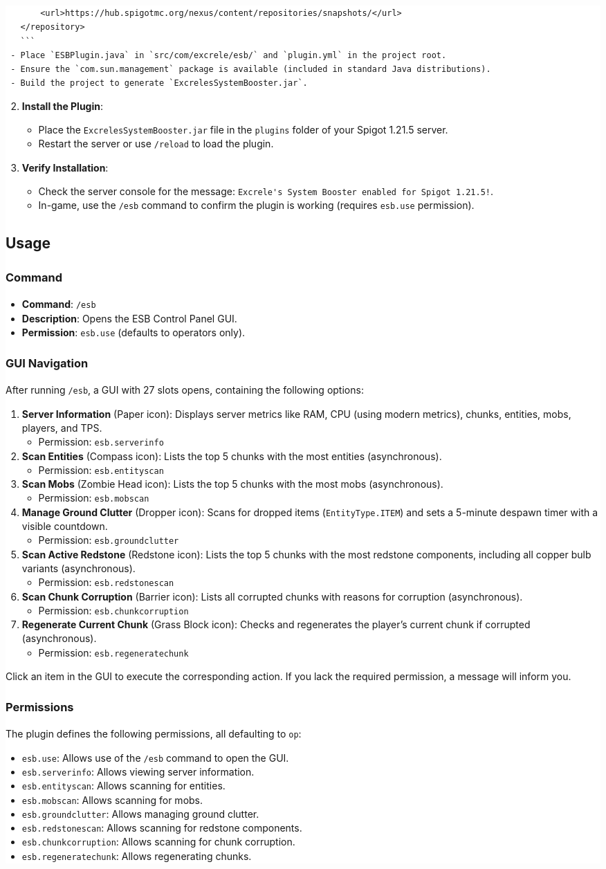            <url>https://hub.spigotmc.org/nexus/content/repositories/snapshots/</url>
       </repository>
       ```
     - Place `ESBPlugin.java` in `src/com/excrele/esb/` and `plugin.yml` in the project root.
     - Ensure the `com.sun.management` package is available (included in standard Java distributions).
     - Build the project to generate `ExcrelesSystemBooster.jar`.

2. **Install the Plugin**:
   - Place the `ExcrelesSystemBooster.jar` file in the `plugins` folder of your Spigot 1.21.5 server.
   - Restart the server or use `/reload` to load the plugin.

3. **Verify Installation**:
   - Check the server console for the message: `Excrele's System Booster enabled for Spigot 1.21.5!`.
   - In-game, use the `/esb` command to confirm the plugin is working (requires `esb.use` permission).

## Usage

### Command
- **Command**: `/esb`
- **Description**: Opens the ESB Control Panel GUI.
- **Permission**: `esb.use` (defaults to operators only).

### GUI Navigation
After running `/esb`, a GUI with 27 slots opens, containing the following options:
1. **Server Information** (Paper icon): Displays server metrics like RAM, CPU (using modern metrics), chunks, entities, mobs, players, and TPS.
   - Permission: `esb.serverinfo`
2. **Scan Entities** (Compass icon): Lists the top 5 chunks with the most entities (asynchronous).
   - Permission: `esb.entityscan`
3. **Scan Mobs** (Zombie Head icon): Lists the top 5 chunks with the most mobs (asynchronous).
   - Permission: `esb.mobscan`
4. **Manage Ground Clutter** (Dropper icon): Scans for dropped items (`EntityType.ITEM`) and sets a 5-minute despawn timer with a visible countdown.
   - Permission: `esb.groundclutter`
5. **Scan Active Redstone** (Redstone icon): Lists the top 5 chunks with the most redstone components, including all copper bulb variants (asynchronous).
   - Permission: `esb.redstonescan`
6. **Scan Chunk Corruption** (Barrier icon): Lists all corrupted chunks with reasons for corruption (asynchronous).
   - Permission: `esb.chunkcorruption`
7. **Regenerate Current Chunk** (Grass Block icon): Checks and regenerates the player’s current chunk if corrupted (asynchronous).
   - Permission: `esb.regeneratechunk`

Click an item in the GUI to execute the corresponding action. If you lack the required permission, a message will inform you.

### Permissions
The plugin defines the following permissions, all defaulting to `op`:
- `esb.use`: Allows use of the `/esb` command to open the GUI.
- `esb.serverinfo`: Allows viewing server information.
- `esb.entityscan`: Allows scanning for entities.
- `esb.mobscan`: Allows scanning for mobs.
- `esb.groundclutter`: Allows managing ground clutter.
- `esb.redstonescan`: Allows scanning for redstone components.
- `esb.chunkcorruption`: Allows scanning for chunk corruption.
- `esb.regeneratechunk`: Allows regenerating chunks.
